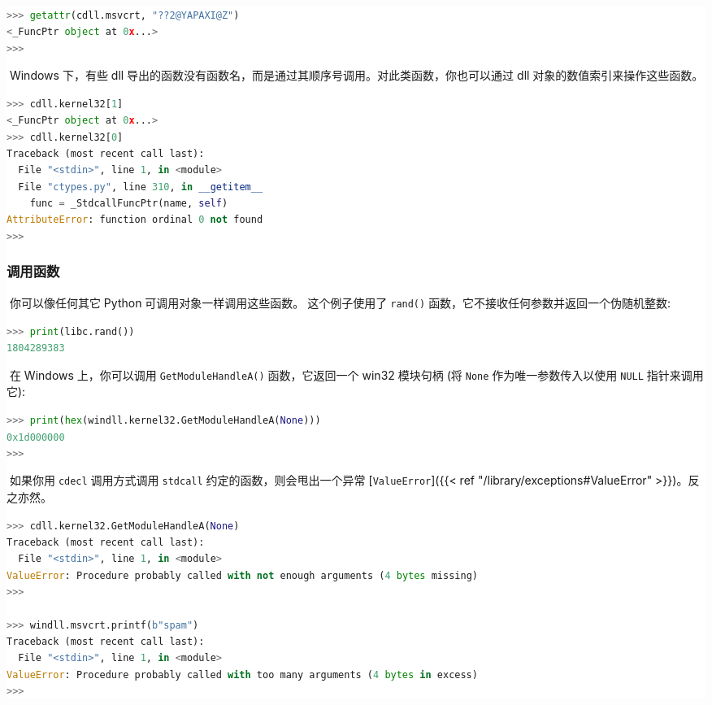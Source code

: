 

``` python
>>> getattr(cdll.msvcrt, "??2@YAPAXI@Z")  
<_FuncPtr object at 0x...>
>>>
```

​	Windows 下，有些 dll 导出的函数没有函数名，而是通过其顺序号调用。对此类函数，你也可以通过 dll 对象的数值索引来操作这些函数。



``` python
>>> cdll.kernel32[1]  
<_FuncPtr object at 0x...>
>>> cdll.kernel32[0]  
Traceback (most recent call last):
  File "<stdin>", line 1, in <module>
  File "ctypes.py", line 310, in __getitem__
    func = _StdcallFuncPtr(name, self)
AttributeError: function ordinal 0 not found
>>>
```



### 调用函数

​	你可以像任何其它 Python 可调用对象一样调用这些函数。 这个例子使用了 `rand()` 函数，它不接收任何参数并返回一个伪随机整数:



``` python
>>> print(libc.rand())  
1804289383
```

​	在 Windows 上，你可以调用 `GetModuleHandleA()` 函数，它返回一个 win32 模块句柄 (将 `None` 作为唯一参数传入以使用 `NULL` 指针来调用它):



``` python
>>> print(hex(windll.kernel32.GetModuleHandleA(None)))  
0x1d000000
>>>
```

​	如果你用 `cdecl` 调用方式调用 `stdcall` 约定的函数，则会甩出一个异常 [`ValueError`]({{< ref "/library/exceptions#ValueError" >}})。反之亦然。



``` python
>>> cdll.kernel32.GetModuleHandleA(None)  
Traceback (most recent call last):
  File "<stdin>", line 1, in <module>
ValueError: Procedure probably called with not enough arguments (4 bytes missing)
>>>

>>> windll.msvcrt.printf(b"spam")  
Traceback (most recent call last):
  File "<stdin>", line 1, in <module>
ValueError: Procedure probably called with too many arguments (4 bytes in excess)
>>>
```
